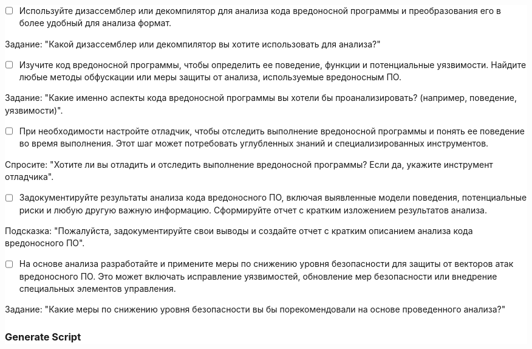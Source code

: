 

- [ ] Используйте дизассемблер или декомпилятор для анализа кода вредоносной программы и преобразования его в более удобный для анализа формат.



Задание: "Какой дизассемблер или декомпилятор вы хотите использовать для анализа?"




- [ ] Изучите код вредоносной программы, чтобы определить ее поведение, функции и потенциальные уязвимости. Найдите любые методы обфускации или меры защиты от анализа, используемые вредоносным ПО.



Задание: "Какие именно аспекты кода вредоносной программы вы хотели бы проанализировать? (например, поведение, уязвимости)".





- [ ] При необходимости настройте отладчик, чтобы отследить выполнение вредоносной программы и понять ее поведение во время выполнения. Этот шаг может потребовать углубленных знаний и специализированных инструментов.





Спросите: "Хотите ли вы отладить и отследить выполнение вредоносной программы? Если да, укажите инструмент отладчика".






- [ ] Задокументируйте результаты анализа кода вредоносного ПО, включая выявленные модели поведения, потенциальные риски и любую другую важную информацию. Сформируйте отчет с кратким изложением результатов анализа.





Подсказка: "Пожалуйста, задокументируйте свои выводы и создайте отчет с кратким описанием анализа кода вредоносного ПО".





- [ ] На основе анализа разработайте и примените меры по снижению уровня безопасности для защиты от векторов атак вредоносного ПО. Это может включать исправление уязвимостей, обновление мер безопасности или внедрение специальных элементов управления.

Задание: "Какие меры по снижению уровня безопасности вы бы порекомендовали на основе проведенного анализа?"








### Generate Script

